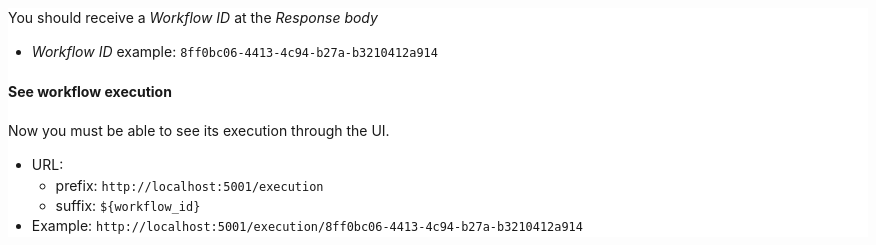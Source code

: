 You should receive a *Workflow ID* at the *Response body*
* *Workflow ID* example: `8ff0bc06-4413-4c94-b27a-b3210412a914`

#### See workflow execution

Now you must be able to see its execution through the UI.
* URL: 
  * prefix: `http://localhost:5001/execution`
  * suffix: `${workflow_id}`
* Example: `http://localhost:5001/execution/8ff0bc06-4413-4c94-b27a-b3210412a914`
